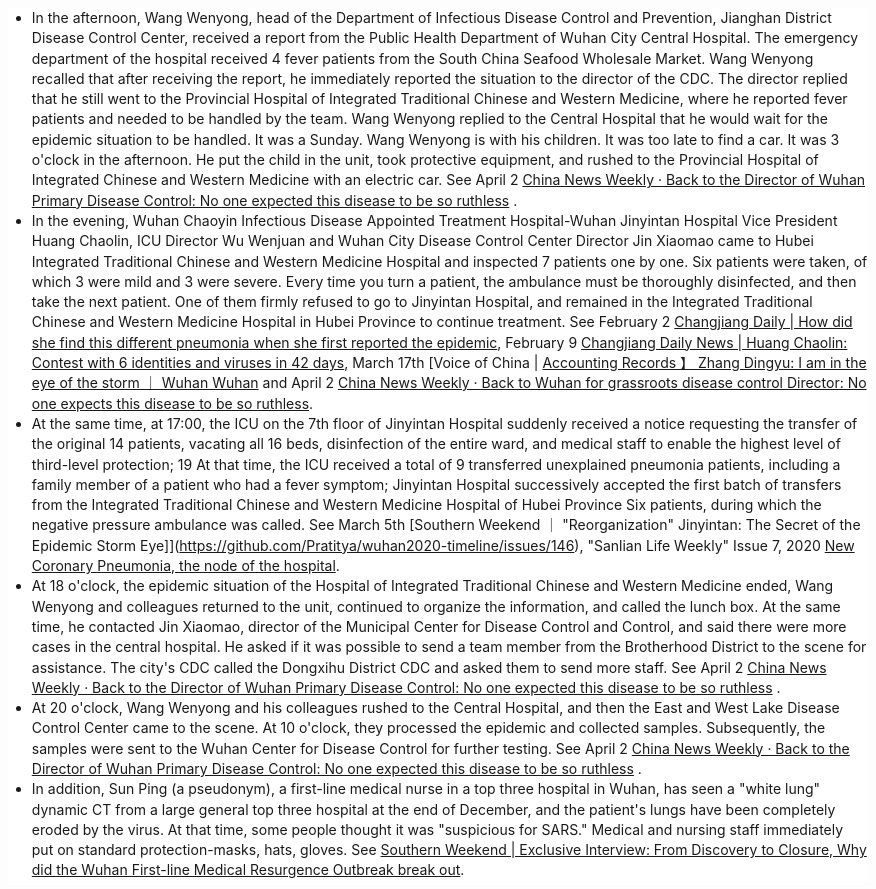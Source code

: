 * In the afternoon, Wang Wenyong, head of the Department of Infectious Disease Control and Prevention, Jianghan District Disease Control Center, received a report from the Public Health Department of Wuhan City Central Hospital. The emergency department of the hospital received 4 fever patients from the South China Seafood Wholesale Market. Wang Wenyong recalled that after receiving the report, he immediately reported the situation to the director of the CDC. The director replied that he still went to the Provincial Hospital of Integrated Traditional Chinese and Western Medicine, where he reported fever patients and needed to be handled by the team. Wang Wenyong replied to the Central Hospital that he would wait for the epidemic situation to be handled. It was a Sunday. Wang Wenyong is with his children. It was too late to find a car. It was 3 o'clock in the afternoon. He put the child in the unit, took protective equipment, and rushed to the Provincial Hospital of Integrated Chinese and Western Medicine with an electric car. See April 2 [China News Weekly · Back to the Director of Wuhan Primary Disease Control: No one expected this disease to be so ruthless](https://github.com/Pratitya/wuhan2020-timeline/issues/172#issue-593162687) . <br>
* In the evening, Wuhan Chaoyin Infectious Disease Appointed Treatment Hospital-Wuhan Jinyintan Hospital Vice President Huang Chaolin, ICU Director Wu Wenjuan and Wuhan City Disease Control Center Director Jin Xiaomao came to Hubei Integrated Traditional Chinese and Western Medicine Hospital and inspected 7 patients one by one. Six patients were taken, of which 3 were mild and 3 were severe. Every time you turn a patient, the ambulance must be thoroughly disinfected, and then take the next patient. One of them firmly refused to go to Jinyintan Hospital, and remained in the Integrated Traditional Chinese and Western Medicine Hospital in Hubei Province to continue treatment. See February 2 [Changjiang Daily | How did she find this different pneumonia when she first reported the epidemic](https://mp.weixin.qq.com/s/E_FMh8T31ZnTFhi-5wZCbw), February 9 [Changjiang Daily News | Huang Chaolin: Contest with 6 identities and viruses in 42 days](http://cjrb.cjn.cn/html/2020-02/09/content_164342.htm), March 17th [Voice of China | [Accounting Records 】 Zhang Dingyu: I am in the eye of the storm ｜ Wuhan Wuhan](https://github.com/Pratitya/wuhan2020-timeline/issues/168#issue-583557307) and April 2 [China News Weekly · Back to Wuhan for grassroots disease control Director: No one expects this disease to be so ruthless](https://github.com/Pratitya/wuhan2020-timeline/issues/172#issue-593162687). <br>
* At the same time, at 17:00, the ICU on the 7th floor of Jinyintan Hospital suddenly received a notice requesting the transfer of the original 14 patients, vacating all 16 beds, disinfection of the entire ward, and medical staff to enable the highest level of third-level protection; 19 At that time, the ICU received a total of 9 transferred unexplained pneumonia patients, including a family member of a patient who had a fever symptom; Jinyintan Hospital successively accepted the first batch of transfers from the Integrated Traditional Chinese and Western Medicine Hospital of Hubei Province Six patients, during which the negative pressure ambulance was called. See March 5th [Southern Weekend ｜ "Reorganization" Jinyintan: The Secret of the Epidemic Storm Eye]](https://github.com/Pratitya/wuhan2020-timeline/issues/146), "Sanlian Life Weekly" Issue 7, 2020 [New Coronary Pneumonia, the node of the hospital](https://github.com/Pratitya/wuhan2020-timeline/issues/138). <br>
* At 18 o'clock, the epidemic situation of the Hospital of Integrated Traditional Chinese and Western Medicine ended, Wang Wenyong and colleagues returned to the unit, continued to organize the information, and called the lunch box. At the same time, he contacted Jin Xiaomao, director of the Municipal Center for Disease Control and Control, and said there were more cases in the central hospital. He asked if it was possible to send a team member from the Brotherhood District to the scene for assistance. The city's CDC called the Dongxihu District CDC and asked them to send more staff. See April 2 [China News Weekly · Back to the Director of Wuhan Primary Disease Control: No one expected this disease to be so ruthless](https://github.com/Pratitya/wuhan2020-timeline/issues/172#issue-593162687) . <br>
* At 20 o'clock, Wang Wenyong and his colleagues rushed to the Central Hospital, and then the East and West Lake Disease Control Center came to the scene. At 10 o'clock, they processed the epidemic and collected samples. Subsequently, the samples were sent to the Wuhan Center for Disease Control for further testing. See April 2 [China News Weekly · Back to the Director of Wuhan Primary Disease Control: No one expected this disease to be so ruthless](https://github.com/Pratitya/wuhan2020-timeline/issues/172#issue-593162687) . <br>
* In addition, Sun Ping (a pseudonym), a first-line medical nurse in a top three hospital in Wuhan, has seen a "white lung" dynamic CT from a large general top three hospital at the end of December, and the patient's lungs have been completely eroded by the virus. At that time, some people thought it was "suspicious for SARS." Medical and nursing staff immediately put on standard protection-masks, hats, gloves. See [Southern Weekend | Exclusive Interview: From Discovery to Closure, Why did the Wuhan First-line Medical Resurgence Outbreak break out](https://github.com/Pratitya/wuhan2020-timeline/issues/51#issue-558681462). <br>